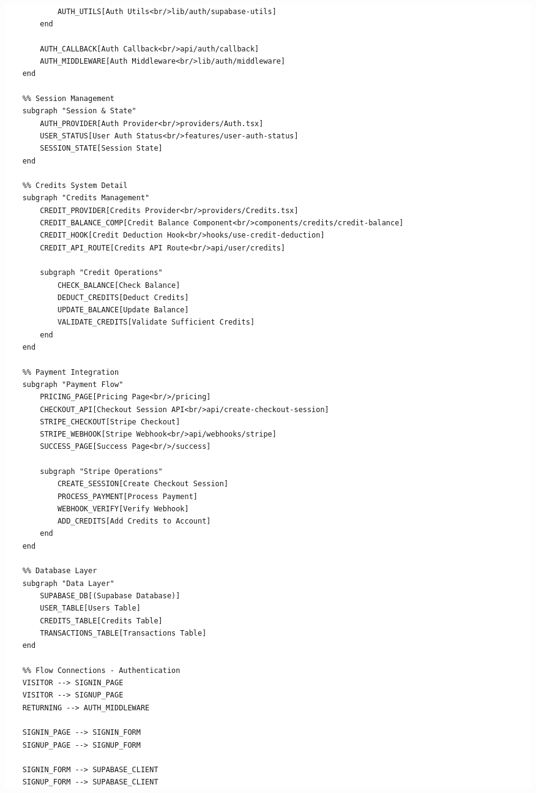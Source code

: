 ```mermaid
            AUTH_UTILS[Auth Utils<br/>lib/auth/supabase-utils]
        end
        
        AUTH_CALLBACK[Auth Callback<br/>api/auth/callback]
        AUTH_MIDDLEWARE[Auth Middleware<br/>lib/auth/middleware]
    end

    %% Session Management
    subgraph "Session & State"
        AUTH_PROVIDER[Auth Provider<br/>providers/Auth.tsx]
        USER_STATUS[User Auth Status<br/>features/user-auth-status]
        SESSION_STATE[Session State]
    end

    %% Credits System Detail
    subgraph "Credits Management"
        CREDIT_PROVIDER[Credits Provider<br/>providers/Credits.tsx]
        CREDIT_BALANCE_COMP[Credit Balance Component<br/>components/credits/credit-balance]
        CREDIT_HOOK[Credit Deduction Hook<br/>hooks/use-credit-deduction]
        CREDIT_API_ROUTE[Credits API Route<br/>api/user/credits]
        
        subgraph "Credit Operations"
            CHECK_BALANCE[Check Balance]
            DEDUCT_CREDITS[Deduct Credits]
            UPDATE_BALANCE[Update Balance]
            VALIDATE_CREDITS[Validate Sufficient Credits]
        end
    end

    %% Payment Integration
    subgraph "Payment Flow"
        PRICING_PAGE[Pricing Page<br/>/pricing]
        CHECKOUT_API[Checkout Session API<br/>api/create-checkout-session]
        STRIPE_CHECKOUT[Stripe Checkout]
        STRIPE_WEBHOOK[Stripe Webhook<br/>api/webhooks/stripe]
        SUCCESS_PAGE[Success Page<br/>/success]
        
        subgraph "Stripe Operations"
            CREATE_SESSION[Create Checkout Session]
            PROCESS_PAYMENT[Process Payment]
            WEBHOOK_VERIFY[Verify Webhook]
            ADD_CREDITS[Add Credits to Account]
        end
    end

    %% Database Layer
    subgraph "Data Layer"
        SUPABASE_DB[(Supabase Database)]
        USER_TABLE[Users Table]
        CREDITS_TABLE[Credits Table]
        TRANSACTIONS_TABLE[Transactions Table]
    end

    %% Flow Connections - Authentication
    VISITOR --> SIGNIN_PAGE
    VISITOR --> SIGNUP_PAGE
    RETURNING --> AUTH_MIDDLEWARE
    
    SIGNIN_PAGE --> SIGNIN_FORM
    SIGNUP_PAGE --> SIGNUP_FORM
    
    SIGNIN_FORM --> SUPABASE_CLIENT
    SIGNUP_FORM --> SUPABASE_CLIENT
```